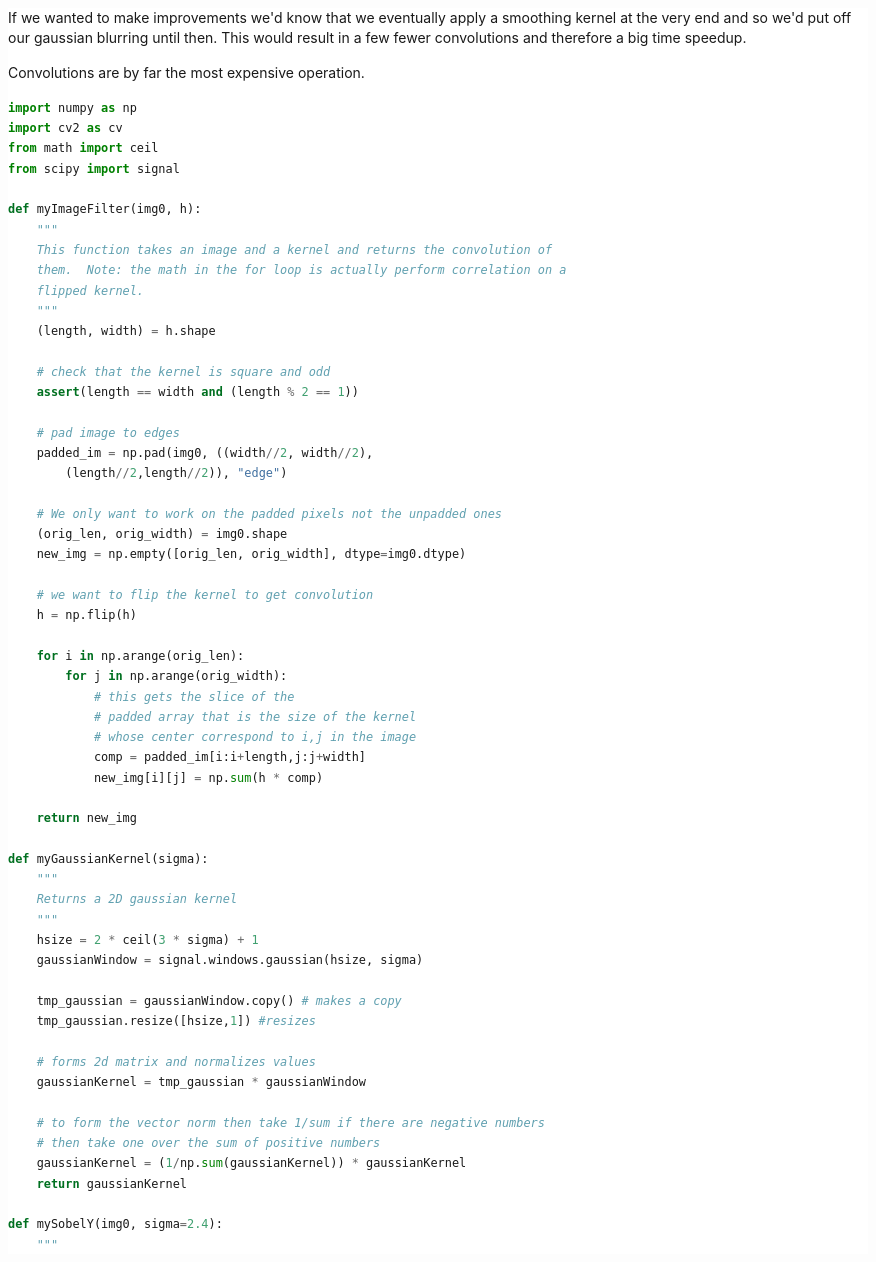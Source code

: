 If we wanted to make improvements we'd know that we eventually apply a smoothing kernel
at the very end and so we'd put off our gaussian blurring until then. This would
result in a few fewer convolutions and therefore a big time speedup.

Convolutions are by far the most expensive operation.


``` python 
import numpy as np
import cv2 as cv
from math import ceil
from scipy import signal

def myImageFilter(img0, h):
    """
    This function takes an image and a kernel and returns the convolution of
    them.  Note: the math in the for loop is actually perform correlation on a
    flipped kernel.
    """
    (length, width) = h.shape

    # check that the kernel is square and odd
    assert(length == width and (length % 2 == 1))

    # pad image to edges
    padded_im = np.pad(img0, ((width//2, width//2), 
        (length//2,length//2)), "edge") 

    # We only want to work on the padded pixels not the unpadded ones
    (orig_len, orig_width) = img0.shape
    new_img = np.empty([orig_len, orig_width], dtype=img0.dtype)

    # we want to flip the kernel to get convolution
    h = np.flip(h) 

    for i in np.arange(orig_len):
        for j in np.arange(orig_width):
            # this gets the slice of the 
            # padded array that is the size of the kernel 
            # whose center correspond to i,j in the image
            comp = padded_im[i:i+length,j:j+width] 
            new_img[i][j] = np.sum(h * comp)

    return new_img

def myGaussianKernel(sigma):
    """
    Returns a 2D gaussian kernel
    """
    hsize = 2 * ceil(3 * sigma) + 1
    gaussianWindow = signal.windows.gaussian(hsize, sigma)

    tmp_gaussian = gaussianWindow.copy() # makes a copy
    tmp_gaussian.resize([hsize,1]) #resizes

    # forms 2d matrix and normalizes values
    gaussianKernel = tmp_gaussian * gaussianWindow

    # to form the vector norm then take 1/sum if there are negative numbers
    # then take one over the sum of positive numbers
    gaussianKernel = (1/np.sum(gaussianKernel)) * gaussianKernel
    return gaussianKernel

def mySobelY(img0, sigma=2.4):
    """
```